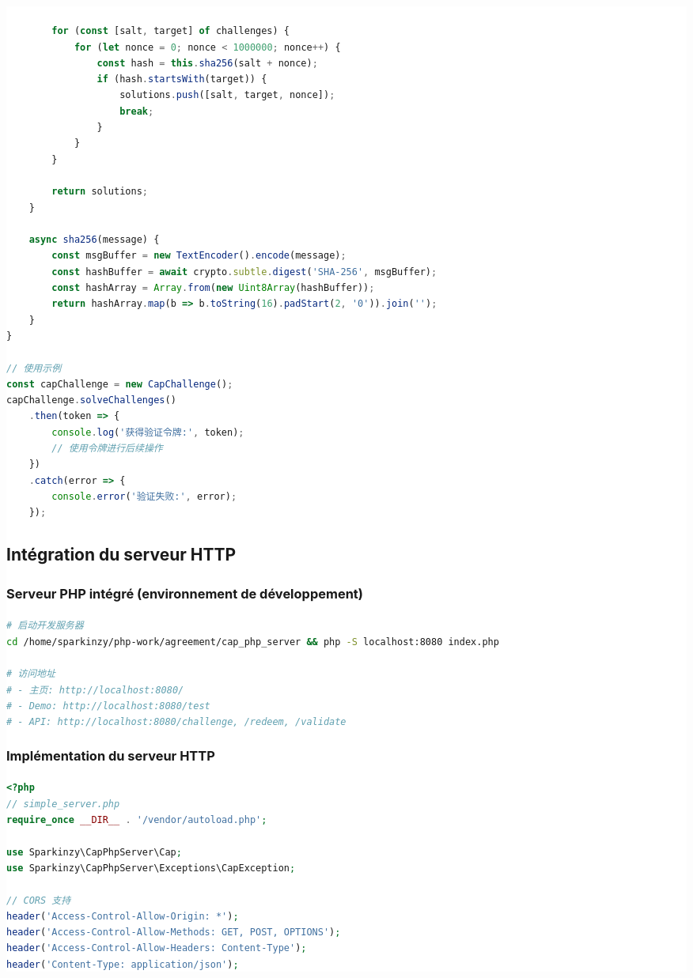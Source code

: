```javascript
        
        for (const [salt, target] of challenges) {
            for (let nonce = 0; nonce < 1000000; nonce++) {
                const hash = this.sha256(salt + nonce);
                if (hash.startsWith(target)) {
                    solutions.push([salt, target, nonce]);
                    break;
                }
            }
        }
        
        return solutions;
    }
    
    async sha256(message) {
        const msgBuffer = new TextEncoder().encode(message);
        const hashBuffer = await crypto.subtle.digest('SHA-256', msgBuffer);
        const hashArray = Array.from(new Uint8Array(hashBuffer));
        return hashArray.map(b => b.toString(16).padStart(2, '0')).join('');
    }
}

// 使用示例
const capChallenge = new CapChallenge();
capChallenge.solveChallenges()
    .then(token => {
        console.log('获得验证令牌:', token);
        // 使用令牌进行后续操作
    })
    .catch(error => {
        console.error('验证失败:', error);
    });
```

## Intégration du serveur HTTP

### Serveur PHP intégré (environnement de développement)

```bash
# 启动开发服务器
cd /home/sparkinzy/php-work/agreement/cap_php_server && php -S localhost:8080 index.php

# 访问地址
# - 主页: http://localhost:8080/
# - Demo: http://localhost:8080/test
# - API: http://localhost:8080/challenge, /redeem, /validate
```

### Implémentation du serveur HTTP

```php
<?php
// simple_server.php
require_once __DIR__ . '/vendor/autoload.php';

use Sparkinzy\CapPhpServer\Cap;
use Sparkinzy\CapPhpServer\Exceptions\CapException;

// CORS 支持
header('Access-Control-Allow-Origin: *');
header('Access-Control-Allow-Methods: GET, POST, OPTIONS');
header('Access-Control-Allow-Headers: Content-Type');
header('Content-Type: application/json');
```